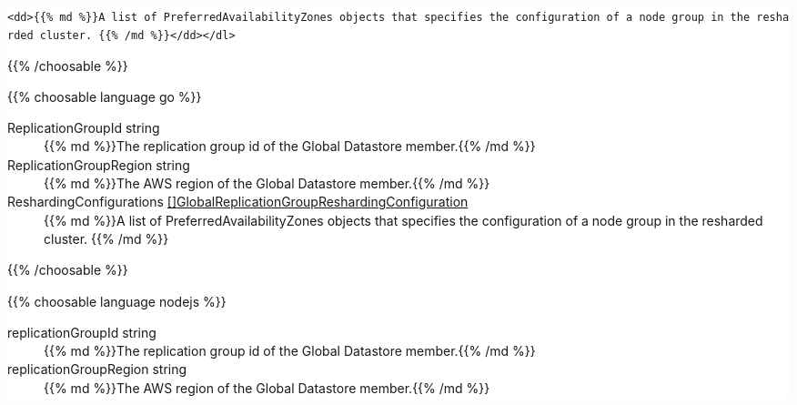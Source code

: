     <dd>{{% md %}}A list of PreferredAvailabilityZones objects that specifies the configuration of a node group in the resharded cluster. {{% /md %}}</dd></dl>
{{% /choosable %}}

{{% choosable language go %}}
<dl class="resources-properties"><dt class="property-optional"
            title="Optional">
        <span id="replicationgroupid_go">
<a href="#replicationgroupid_go" style="color: inherit; text-decoration: inherit;">Replication<wbr>Group<wbr>Id</a>
</span>
        <span class="property-indicator"></span>
        <span class="property-type">string</span>
    </dt>
    <dd>{{% md %}}The replication group id of the Global Datastore member.{{% /md %}}</dd><dt class="property-optional"
            title="Optional">
        <span id="replicationgroupregion_go">
<a href="#replicationgroupregion_go" style="color: inherit; text-decoration: inherit;">Replication<wbr>Group<wbr>Region</a>
</span>
        <span class="property-indicator"></span>
        <span class="property-type">string</span>
    </dt>
    <dd>{{% md %}}The AWS region of the Global Datastore member.{{% /md %}}</dd><dt class="property-optional"
            title="Optional">
        <span id="reshardingconfigurations_go">
<a href="#reshardingconfigurations_go" style="color: inherit; text-decoration: inherit;">Resharding<wbr>Configurations</a>
</span>
        <span class="property-indicator"></span>
        <span class="property-type"><a href="#globalreplicationgroupreshardingconfiguration">[]Global<wbr>Replication<wbr>Group<wbr>Resharding<wbr>Configuration</a></span>
    </dt>
    <dd>{{% md %}}A list of PreferredAvailabilityZones objects that specifies the configuration of a node group in the resharded cluster. {{% /md %}}</dd></dl>
{{% /choosable %}}

{{% choosable language nodejs %}}
<dl class="resources-properties"><dt class="property-optional"
            title="Optional">
        <span id="replicationgroupid_nodejs">
<a href="#replicationgroupid_nodejs" style="color: inherit; text-decoration: inherit;">replication<wbr>Group<wbr>Id</a>
</span>
        <span class="property-indicator"></span>
        <span class="property-type">string</span>
    </dt>
    <dd>{{% md %}}The replication group id of the Global Datastore member.{{% /md %}}</dd><dt class="property-optional"
            title="Optional">
        <span id="replicationgroupregion_nodejs">
<a href="#replicationgroupregion_nodejs" style="color: inherit; text-decoration: inherit;">replication<wbr>Group<wbr>Region</a>
</span>
        <span class="property-indicator"></span>
        <span class="property-type">string</span>
    </dt>
    <dd>{{% md %}}The AWS region of the Global Datastore member.{{% /md %}}</dd><dt class="property-optional"
            title="Optional">
        <span id="reshardingconfigurations_nodejs">